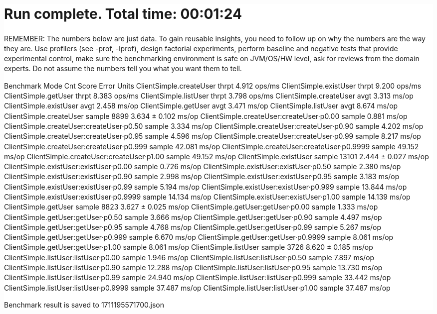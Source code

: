 # Run complete. Total time: 00:01:24

REMEMBER: The numbers below are just data. To gain reusable insights, you need to follow up on
why the numbers are the way they are. Use profilers (see -prof, -lprof), design factorial
experiments, perform baseline and negative tests that provide experimental control, make sure
the benchmarking environment is safe on JVM/OS/HW level, ask for reviews from the domain experts.
Do not assume the numbers tell you what you want them to tell.

Benchmark                                     Mode    Cnt   Score   Error   Units
ClientSimple.createUser                      thrpt          4.912          ops/ms
ClientSimple.existUser                       thrpt          9.200          ops/ms
ClientSimple.getUser                         thrpt          8.383          ops/ms
ClientSimple.listUser                        thrpt          3.798          ops/ms
ClientSimple.createUser                       avgt          3.313           ms/op
ClientSimple.existUser                        avgt          2.458           ms/op
ClientSimple.getUser                          avgt          3.471           ms/op
ClientSimple.listUser                         avgt          8.674           ms/op
ClientSimple.createUser                     sample   8899   3.634 ± 0.102   ms/op
ClientSimple.createUser:createUser·p0.00    sample          0.881           ms/op
ClientSimple.createUser:createUser·p0.50    sample          3.334           ms/op
ClientSimple.createUser:createUser·p0.90    sample          4.202           ms/op
ClientSimple.createUser:createUser·p0.95    sample          4.596           ms/op
ClientSimple.createUser:createUser·p0.99    sample          8.217           ms/op
ClientSimple.createUser:createUser·p0.999   sample         42.081           ms/op
ClientSimple.createUser:createUser·p0.9999  sample         49.152           ms/op
ClientSimple.createUser:createUser·p1.00    sample         49.152           ms/op
ClientSimple.existUser                      sample  13101   2.444 ± 0.027   ms/op
ClientSimple.existUser:existUser·p0.00      sample          0.726           ms/op
ClientSimple.existUser:existUser·p0.50      sample          2.380           ms/op
ClientSimple.existUser:existUser·p0.90      sample          2.998           ms/op
ClientSimple.existUser:existUser·p0.95      sample          3.183           ms/op
ClientSimple.existUser:existUser·p0.99      sample          5.194           ms/op
ClientSimple.existUser:existUser·p0.999     sample         13.844           ms/op
ClientSimple.existUser:existUser·p0.9999    sample         14.134           ms/op
ClientSimple.existUser:existUser·p1.00      sample         14.139           ms/op
ClientSimple.getUser                        sample   8823   3.627 ± 0.025   ms/op
ClientSimple.getUser:getUser·p0.00          sample          1.333           ms/op
ClientSimple.getUser:getUser·p0.50          sample          3.666           ms/op
ClientSimple.getUser:getUser·p0.90          sample          4.497           ms/op
ClientSimple.getUser:getUser·p0.95          sample          4.768           ms/op
ClientSimple.getUser:getUser·p0.99          sample          5.267           ms/op
ClientSimple.getUser:getUser·p0.999         sample          6.670           ms/op
ClientSimple.getUser:getUser·p0.9999        sample          8.061           ms/op
ClientSimple.getUser:getUser·p1.00          sample          8.061           ms/op
ClientSimple.listUser                       sample   3726   8.620 ± 0.185   ms/op
ClientSimple.listUser:listUser·p0.00        sample          1.946           ms/op
ClientSimple.listUser:listUser·p0.50        sample          7.897           ms/op
ClientSimple.listUser:listUser·p0.90        sample         12.288           ms/op
ClientSimple.listUser:listUser·p0.95        sample         13.730           ms/op
ClientSimple.listUser:listUser·p0.99        sample         24.940           ms/op
ClientSimple.listUser:listUser·p0.999       sample         33.442           ms/op
ClientSimple.listUser:listUser·p0.9999      sample         37.487           ms/op
ClientSimple.listUser:listUser·p1.00        sample         37.487           ms/op

Benchmark result is saved to 1711195571700.json

